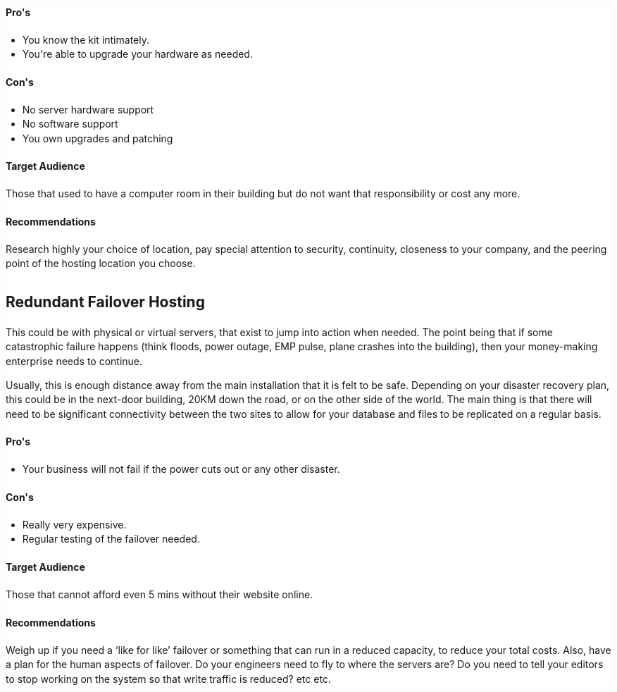 #### Pro's

* You know the kit intimately.
* You're able to upgrade your hardware as needed.

#### Con's

* No server hardware support
* No software support
* You own upgrades and patching

#### Target Audience

Those that used to have a computer room in their building but do not want that responsibility or cost any more.

#### Recommendations

Research highly your choice of location, pay special attention to security, continuity, closeness to your company, and the peering point of the hosting location you choose.

## Redundant Failover Hosting

This could be with physical or virtual servers, that exist to jump into action when needed. The point being that if some catastrophic failure happens (think floods, power outage, EMP pulse, plane crashes into the building), then your money-making enterprise needs to continue.

Usually, this is enough distance away from the main installation that it is felt to be safe. Depending on your disaster recovery plan, this could be in the next-door building, 20KM down the road, or on the other side of the world. The main thing is that there will need to be significant connectivity between the two sites to allow for your database and files to be replicated on a regular basis.

#### Pro's

* Your business will not fail if the power cuts out or any other disaster.

#### Con's

* Really very expensive.
* Regular testing of the failover needed.

#### Target Audience

Those that cannot afford even 5 mins without their website online.

#### Recommendations

Weigh up if you need a ‘like for like’ failover or something that can run in a reduced capacity, to reduce your total costs. Also, have a plan for the human aspects of failover. Do your engineers need to fly to where the servers are? Do you need to tell your editors to stop working on the system so that write traffic is reduced? etc etc.

